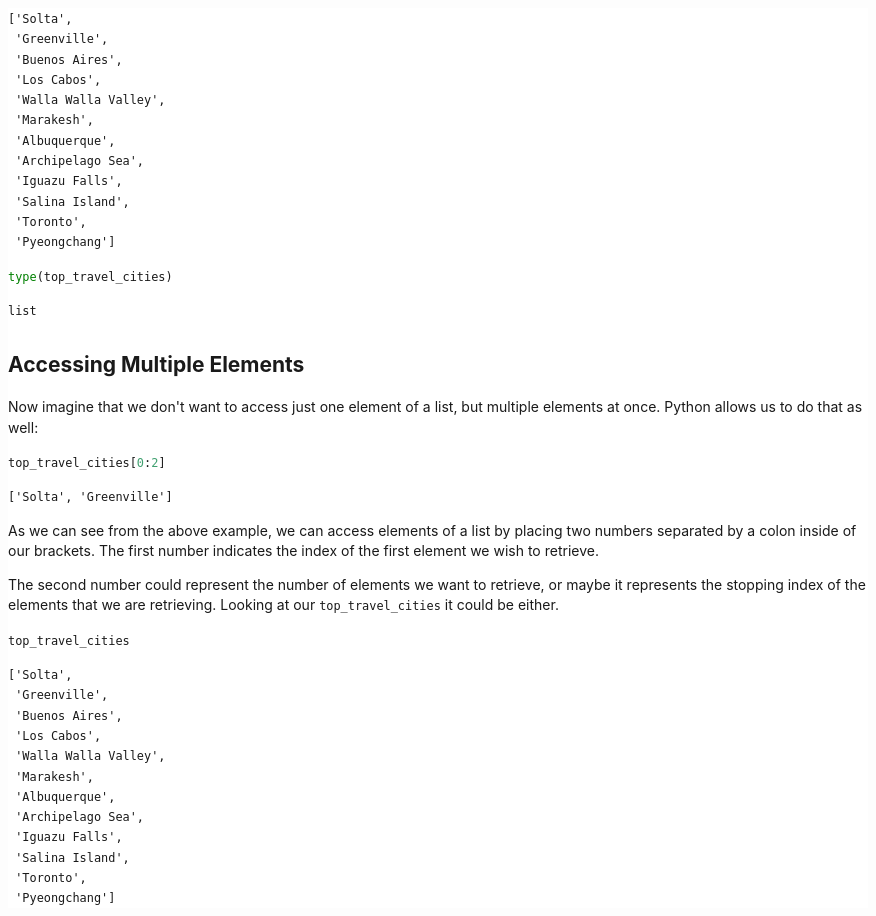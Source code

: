
    ['Solta',
     'Greenville',
     'Buenos Aires',
     'Los Cabos',
     'Walla Walla Valley',
     'Marakesh',
     'Albuquerque',
     'Archipelago Sea',
     'Iguazu Falls',
     'Salina Island',
     'Toronto',
     'Pyeongchang']




```python
type(top_travel_cities)
```




    list



## Accessing Multiple Elements

Now imagine that we don't want to access just one element of a list, but multiple elements at once.  Python allows us to do that as well:


```python
top_travel_cities[0:2]
```




    ['Solta', 'Greenville']



As we can see from the above example, we can access elements of a list by placing two numbers separated by a colon inside of our brackets. The first number indicates the index of the first element we wish to retrieve.  

The second number could represent the number of elements we want to retrieve, or maybe it represents the stopping index of the elements that we are retrieving. Looking at our `top_travel_cities` it could be either.


```python
top_travel_cities
```




    ['Solta',
     'Greenville',
     'Buenos Aires',
     'Los Cabos',
     'Walla Walla Valley',
     'Marakesh',
     'Albuquerque',
     'Archipelago Sea',
     'Iguazu Falls',
     'Salina Island',
     'Toronto',
     'Pyeongchang']
